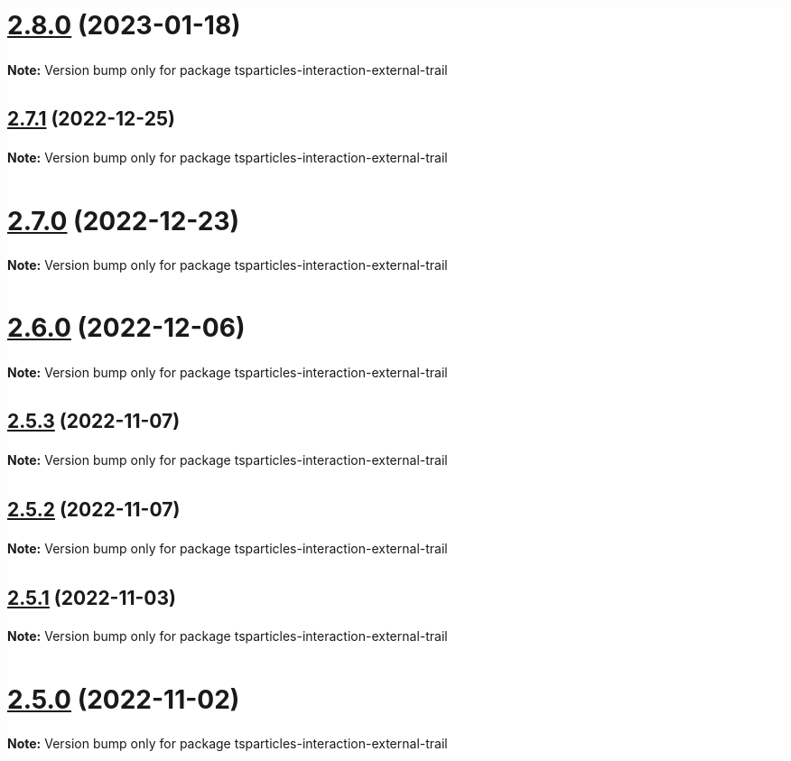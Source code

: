 # [2.8.0](https://github.com/tsparticles/tsparticles/compare/tsparticles-interaction-external-trail@2.7.1...tsparticles-interaction-external-trail@2.8.0) (2023-01-18)

**Note:** Version bump only for package tsparticles-interaction-external-trail

## [2.7.1](https://github.com/tsparticles/tsparticles/compare/tsparticles-interaction-external-trail@2.7.0...tsparticles-interaction-external-trail@2.7.1) (2022-12-25)

**Note:** Version bump only for package tsparticles-interaction-external-trail

# [2.7.0](https://github.com/tsparticles/tsparticles/compare/tsparticles-interaction-external-trail@2.6.0...tsparticles-interaction-external-trail@2.7.0) (2022-12-23)

**Note:** Version bump only for package tsparticles-interaction-external-trail

# [2.6.0](https://github.com/tsparticles/tsparticles/compare/tsparticles-interaction-external-trail@2.5.3...tsparticles-interaction-external-trail@2.6.0) (2022-12-06)

**Note:** Version bump only for package tsparticles-interaction-external-trail

## [2.5.3](https://github.com/tsparticles/tsparticles/compare/tsparticles-interaction-external-trail@2.5.2...tsparticles-interaction-external-trail@2.5.3) (2022-11-07)

**Note:** Version bump only for package tsparticles-interaction-external-trail

## [2.5.2](https://github.com/tsparticles/tsparticles/compare/tsparticles-interaction-external-trail@2.5.1...tsparticles-interaction-external-trail@2.5.2) (2022-11-07)

**Note:** Version bump only for package tsparticles-interaction-external-trail

## [2.5.1](https://github.com/tsparticles/tsparticles/compare/tsparticles-interaction-external-trail@2.5.0...tsparticles-interaction-external-trail@2.5.1) (2022-11-03)

**Note:** Version bump only for package tsparticles-interaction-external-trail

# [2.5.0](https://github.com/tsparticles/tsparticles/compare/tsparticles-interaction-external-trail@2.4.0...tsparticles-interaction-external-trail@2.5.0) (2022-11-02)

**Note:** Version bump only for package tsparticles-interaction-external-trail
